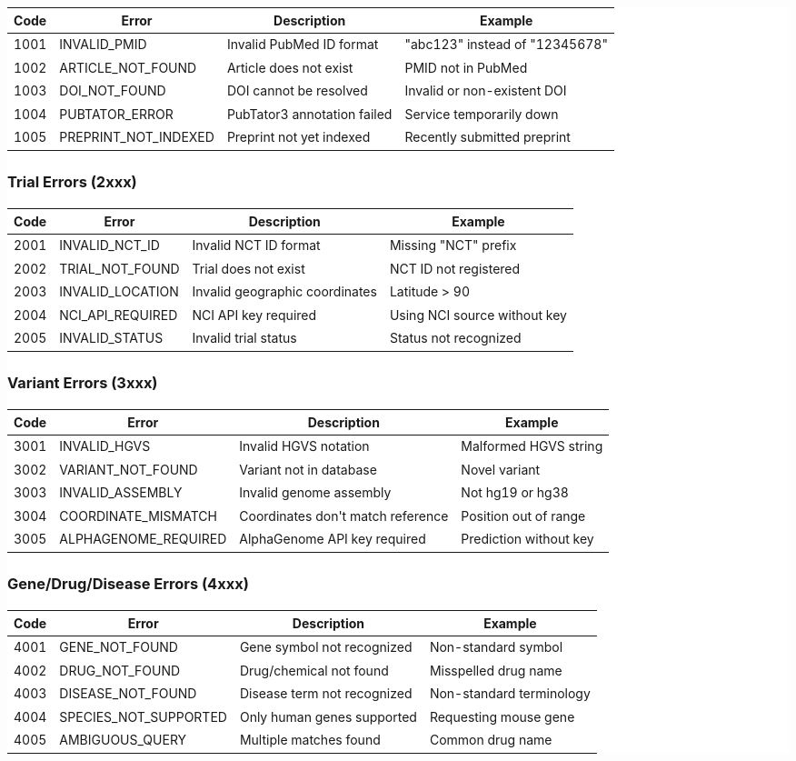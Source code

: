 | Code | Error                | Description                 | Example                        |
| ---- | -------------------- | --------------------------- | ------------------------------ |
| 1001 | INVALID_PMID         | Invalid PubMed ID format    | "abc123" instead of "12345678" |
| 1002 | ARTICLE_NOT_FOUND    | Article does not exist      | PMID not in PubMed             |
| 1003 | DOI_NOT_FOUND        | DOI cannot be resolved      | Invalid or non-existent DOI    |
| 1004 | PUBTATOR_ERROR       | PubTator3 annotation failed | Service temporarily down       |
| 1005 | PREPRINT_NOT_INDEXED | Preprint not yet indexed    | Recently submitted preprint    |

### Trial Errors (2xxx)

| Code | Error            | Description                    | Example                      |
| ---- | ---------------- | ------------------------------ | ---------------------------- |
| 2001 | INVALID_NCT_ID   | Invalid NCT ID format          | Missing "NCT" prefix         |
| 2002 | TRIAL_NOT_FOUND  | Trial does not exist           | NCT ID not registered        |
| 2003 | INVALID_LOCATION | Invalid geographic coordinates | Latitude > 90                |
| 2004 | NCI_API_REQUIRED | NCI API key required           | Using NCI source without key |
| 2005 | INVALID_STATUS   | Invalid trial status           | Status not recognized        |

### Variant Errors (3xxx)

| Code | Error                | Description                       | Example                |
| ---- | -------------------- | --------------------------------- | ---------------------- |
| 3001 | INVALID_HGVS         | Invalid HGVS notation             | Malformed HGVS string  |
| 3002 | VARIANT_NOT_FOUND    | Variant not in database           | Novel variant          |
| 3003 | INVALID_ASSEMBLY     | Invalid genome assembly           | Not hg19 or hg38       |
| 3004 | COORDINATE_MISMATCH  | Coordinates don't match reference | Position out of range  |
| 3005 | ALPHAGENOME_REQUIRED | AlphaGenome API key required      | Prediction without key |

### Gene/Drug/Disease Errors (4xxx)

| Code | Error                 | Description                 | Example                  |
| ---- | --------------------- | --------------------------- | ------------------------ |
| 4001 | GENE_NOT_FOUND        | Gene symbol not recognized  | Non-standard symbol      |
| 4002 | DRUG_NOT_FOUND        | Drug/chemical not found     | Misspelled drug name     |
| 4003 | DISEASE_NOT_FOUND     | Disease term not recognized | Non-standard terminology |
| 4004 | SPECIES_NOT_SUPPORTED | Only human genes supported  | Requesting mouse gene    |
| 4005 | AMBIGUOUS_QUERY       | Multiple matches found      | Common drug name         |
